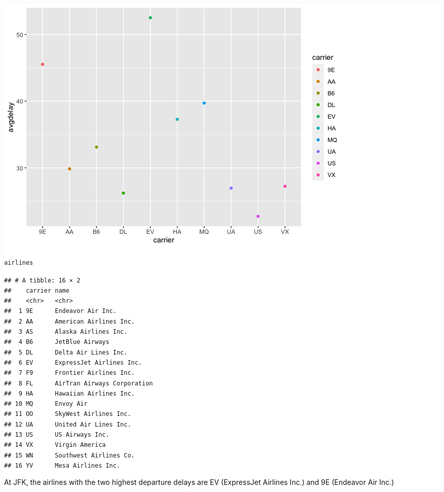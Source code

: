 ![](Case-4-_files/figure-html/unnamed-chunk-6-1.png)

```r
airlines
```

```
## # A tibble: 16 × 2
##    carrier name                       
##    <chr>   <chr>                      
##  1 9E      Endeavor Air Inc.          
##  2 AA      American Airlines Inc.     
##  3 AS      Alaska Airlines Inc.       
##  4 B6      JetBlue Airways            
##  5 DL      Delta Air Lines Inc.       
##  6 EV      ExpressJet Airlines Inc.   
##  7 F9      Frontier Airlines Inc.     
##  8 FL      AirTran Airways Corporation
##  9 HA      Hawaiian Airlines Inc.     
## 10 MQ      Envoy Air                  
## 11 OO      SkyWest Airlines Inc.      
## 12 UA      United Air Lines Inc.      
## 13 US      US Airways Inc.            
## 14 VX      Virgin America             
## 15 WN      Southwest Airlines Co.     
## 16 YV      Mesa Airlines Inc.
```
At JFK, the airlines with the two highest departure delays are EV (ExpressJet Airlines Inc.) and 9E (Endeavor Air Inc.)
